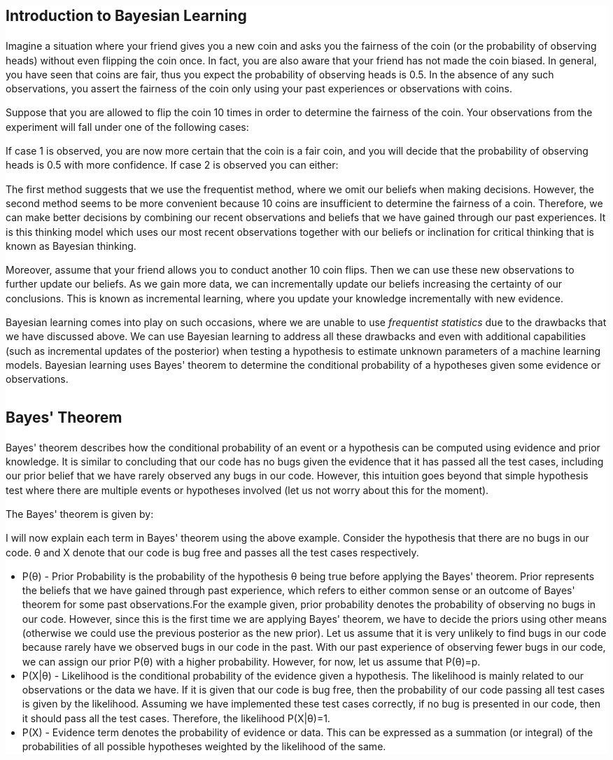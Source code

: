 ## Introduction to Bayesian Learning

Imagine a situation where your friend gives you a new coin and asks you the fairness of the coin (or the probability of observing heads) without even flipping the coin once. In fact, you are also aware that your friend has not made the coin biased. In general, you have seen that coins are fair, thus you expect the probability of observing heads is 0.5. In the absence of any such observations, you assert the fairness of the coin only using your past experiences or observations with coins.

Suppose that you are allowed to flip the coin 10 times in order to determine the fairness of the coin. Your observations from the experiment will fall under one of the following cases:

If case 1 is observed, you are now more certain that the coin is a fair coin, and you will decide that the probability of observing heads is 0.5 with more confidence. If case 2 is observed you can either:

The first method suggests that we use the frequentist method, where we omit our beliefs when making decisions. However, the second method seems to be more convenient because 10 coins are insufficient to determine the fairness of a coin. Therefore, we can make better decisions by combining our recent observations and beliefs that we have gained through our past experiences. It is this thinking model which uses our most recent observations together with our beliefs or inclination for critical thinking that is known as Bayesian thinking.

Moreover, assume that your friend allows you to conduct another 10 coin flips. Then we can use these new observations to further update our beliefs. As we gain more data, we can incrementally update our beliefs increasing the certainty of our conclusions. This is known as incremental learning, where you update your knowledge incrementally with new evidence.

Bayesian learning comes into play on such occasions, where we are unable to use _frequentist statistics_ due to the drawbacks that we have discussed above. We can use Bayesian learning to address all these drawbacks and even with additional capabilities (such as incremental updates of the posterior) when testing a hypothesis to estimate unknown parameters of a machine learning models. Bayesian learning uses Bayes' theorem to determine the conditional probability of a hypotheses given some evidence or observations.

## Bayes' Theorem

Bayes' theorem describes how the conditional probability of an event or a hypothesis can be computed using evidence and prior knowledge. It is similar to concluding that our code has no bugs given the evidence that it has passed all the test cases, including our prior belief that we have rarely observed any bugs in our code. However, this intuition goes beyond that simple hypothesis test where there are multiple events or hypotheses involved (let us not worry about this for the moment).

The Bayes' theorem is given by:

I will now explain each term in Bayes' theorem using the above example. Consider the hypothesis that there are no bugs in our code. θ and X denote that our code is bug free and passes all the test cases respectively.

  * P(θ) - Prior Probability is the probability of the hypothesis θ being true before applying the Bayes' theorem. Prior represents the beliefs that we have gained through past experience, which refers to either common sense or an outcome of Bayes' theorem for some past observations.For the example given, prior probability denotes the probability of observing no bugs in our code. However, since this is the first time we are applying Bayes' theorem, we have to decide the priors using other means (otherwise we could use the previous posterior as the new prior). Let us assume that it is very unlikely to find bugs in our code because rarely have we observed bugs in our code in the past. With our past experience of observing fewer bugs in our code, we can assign our prior P(θ) with a higher probability. However, for now, let us assume that P(θ)=p.
  * P(X|θ) - Likelihood is the conditional probability of the evidence given a hypothesis. The likelihood is mainly related to our observations or the data we have. If it is given that our code is bug free, then the probability of our code passing all test cases is given by the likelihood. Assuming we have implemented these test cases correctly, if no bug is presented in our code, then it should pass all the test cases. Therefore, the likelihood P(X|θ)=1.
  * P(X) - Evidence term denotes the probability of evidence or data. This can be expressed as a summation (or integral) of the probabilities of all possible hypotheses weighted by the likelihood of the same. 
